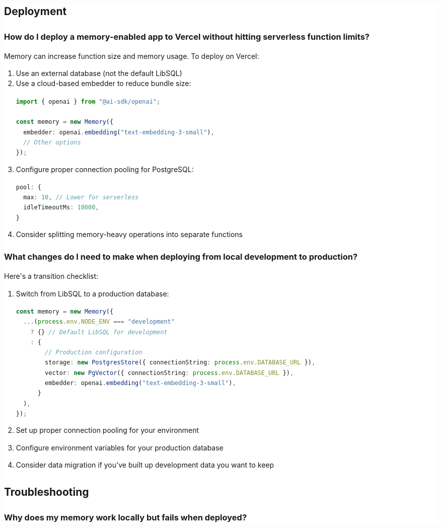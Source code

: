 ## Deployment

### How do I deploy a memory-enabled app to Vercel without hitting serverless function limits?

Memory can increase function size and memory usage. To deploy on Vercel:

1. Use an external database (not the default LibSQL)
2. Use a cloud-based embedder to reduce bundle size:
   ```typescript
   import { openai } from "@ai-sdk/openai";
   
   const memory = new Memory({
     embedder: openai.embedding("text-embedding-3-small"),
     // Other options
   });
   ```
3. Configure proper connection pooling for PostgreSQL:
   ```typescript
   pool: {
     max: 10, // Lower for serverless
     idleTimeoutMs: 10000,
   }
   ```
4. Consider splitting memory-heavy operations into separate functions

### What changes do I need to make when deploying from local development to production?

Here's a transition checklist:

1. Switch from LibSQL to a production database:
   ```typescript
   const memory = new Memory({
     ...(process.env.NODE_ENV === "development" 
       ? {} // Default LibSQL for development
       : {
           // Production configuration
           storage: new PostgresStore({ connectionString: process.env.DATABASE_URL }),
           vector: new PgVector({ connectionString: process.env.DATABASE_URL }),
           embedder: openai.embedding("text-embedding-3-small"),
         }
     ),
   });
   ```

2. Set up proper connection pooling for your environment
3. Configure environment variables for your production database
4. Consider data migration if you've built up development data you want to keep

## Troubleshooting

### Why does my memory work locally but fails when deployed?
